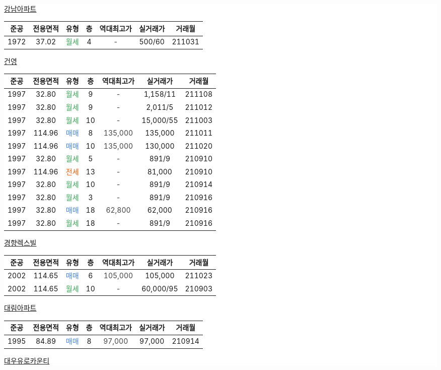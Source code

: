 [강남아파트](https://search.naver.com/search.naver?query=%EC%84%9C%EC%9A%B8%ED%8A%B9%EB%B3%84%EC%8B%9C+%EB%8F%99%EC%9E%91%EA%B5%AC+%EC%83%81%EB%8F%84%EB%8F%99+%EA%B0%95%EB%82%A8%EC%95%84%ED%8C%8C%ED%8A%B8)

|준공|전용면적|유형|층|역대최고가|실거래가|거래월|
|:---:|:---:|:---:|:---:|:---:|:---:|:---:|
|1972|37.02|<span style="color:#34a853">월세</span>|4|<span style="color:#444444">-</span>|500/60|211031|

[건영](https://search.naver.com/search.naver?query=%EC%84%9C%EC%9A%B8%ED%8A%B9%EB%B3%84%EC%8B%9C+%EB%8F%99%EC%9E%91%EA%B5%AC+%EC%83%81%EB%8F%84%EB%8F%99+%EA%B1%B4%EC%98%81)

|준공|전용면적|유형|층|역대최고가|실거래가|거래월|
|:---:|:---:|:---:|:---:|:---:|:---:|:---:|
|1997|32.80|<span style="color:#34a853">월세</span>|9|<span style="color:#444444">-</span>|1,158/11|211108|
|1997|32.80|<span style="color:#34a853">월세</span>|9|<span style="color:#444444">-</span>|2,011/5|211012|
|1997|32.80|<span style="color:#34a853">월세</span>|10|<span style="color:#444444">-</span>|15,000/55|211003|
|1997|114.96|<span style="color:#4285f3">매매</span>|8|<span style="color:#444444">135,000</span>|135,000|211011|
|1997|114.96|<span style="color:#4285f3">매매</span>|10|<span style="color:#444444">135,000</span>|130,000|211020|
|1997|32.80|<span style="color:#34a853">월세</span>|5|<span style="color:#444444">-</span>|891/9|210910|
|1997|114.96|<span style="color:#ff5a00">전세</span>|13|<span style="color:#444444">-</span>|81,000|210910|
|1997|32.80|<span style="color:#34a853">월세</span>|10|<span style="color:#444444">-</span>|891/9|210914|
|1997|32.80|<span style="color:#34a853">월세</span>|3|<span style="color:#444444">-</span>|891/9|210916|
|1997|32.80|<span style="color:#4285f3">매매</span>|18|<span style="color:#444444">62,800</span>|62,000|210916|
|1997|32.80|<span style="color:#34a853">월세</span>|18|<span style="color:#444444">-</span>|891/9|210916|

[경향렉스빌](https://search.naver.com/search.naver?query=%EC%84%9C%EC%9A%B8%ED%8A%B9%EB%B3%84%EC%8B%9C+%EB%8F%99%EC%9E%91%EA%B5%AC+%EC%83%81%EB%8F%84%EB%8F%99+%EA%B2%BD%ED%96%A5%EB%A0%89%EC%8A%A4%EB%B9%8C)

|준공|전용면적|유형|층|역대최고가|실거래가|거래월|
|:---:|:---:|:---:|:---:|:---:|:---:|:---:|
|2002|114.65|<span style="color:#4285f3">매매</span>|6|<span style="color:#444444">105,000</span>|105,000|211023|
|2002|114.65|<span style="color:#34a853">월세</span>|10|<span style="color:#444444">-</span>|60,000/95|210903|

[대림아파트](https://search.naver.com/search.naver?query=%EC%84%9C%EC%9A%B8%ED%8A%B9%EB%B3%84%EC%8B%9C+%EB%8F%99%EC%9E%91%EA%B5%AC+%EC%83%81%EB%8F%84%EB%8F%99+%EB%8C%80%EB%A6%BC%EC%95%84%ED%8C%8C%ED%8A%B8)

|준공|전용면적|유형|층|역대최고가|실거래가|거래월|
|:---:|:---:|:---:|:---:|:---:|:---:|:---:|
|1995|84.89|<span style="color:#4285f3">매매</span>|8|<span style="color:#444444">97,000</span>|97,000|210914|

[대우유로카운티](https://search.naver.com/search.naver?query=%EC%84%9C%EC%9A%B8%ED%8A%B9%EB%B3%84%EC%8B%9C+%EB%8F%99%EC%9E%91%EA%B5%AC+%EC%83%81%EB%8F%84%EB%8F%99+%EB%8C%80%EC%9A%B0%EC%9C%A0%EB%A1%9C%EC%B9%B4%EC%9A%B4%ED%8B%B0)
